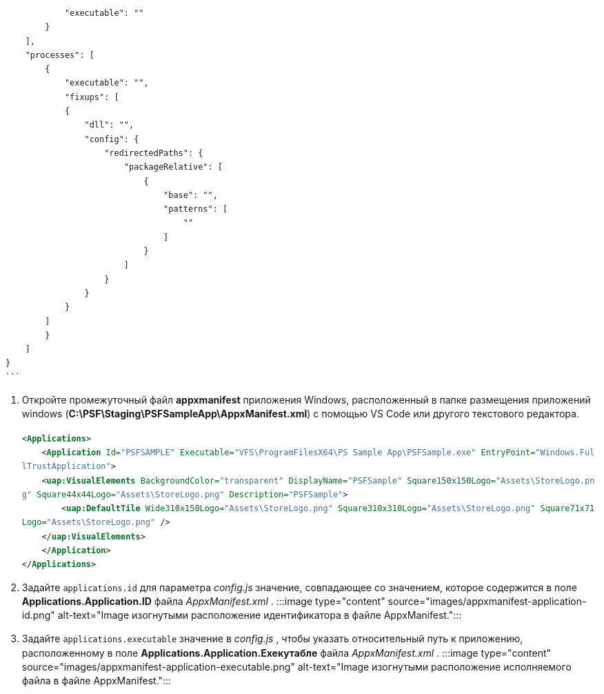                 "executable": ""
            }
        ],
        "processes": [
            {
                "executable": "",
                "fixups": [
                {
                    "dll": "",
                    "config": {
                        "redirectedPaths": {
                            "packageRelative": [
                                {
                                    "base": "",
                                    "patterns": [
                                        ""
                                    ]
                                }
                            ]
                        }
                    }
                }
            ]
            }
        ]
    }
    ```

1. Откройте промежуточный файл **appxmanifest** приложения Windows, расположенный в папке размещения приложений windows (**C:\PSF\Staging\PSFSampleApp\AppxManifest.xml**) с помощью VS Code или другого текстового редактора.
    ```xml
    <Applications>
        <Application Id="PSFSAMPLE" Executable="VFS\ProgramFilesX64\PS Sample App\PSFSample.exe" EntryPoint="Windows.FullTrustApplication">
        <uap:VisualElements BackgroundColor="transparent" DisplayName="PSFSample" Square150x150Logo="Assets\StoreLogo.png" Square44x44Logo="Assets\StoreLogo.png" Description="PSFSample">
            <uap:DefaultTile Wide310x150Logo="Assets\StoreLogo.png" Square310x310Logo="Assets\StoreLogo.png" Square71x71Logo="Assets\StoreLogo.png" />
        </uap:VisualElements>
        </Application>
    </Applications>
    ```

1. Задайте `applications.id` для параметра *config.js* значение, совпадающее со значением, которое содержится в поле **Applications.Application.ID** файла *AppxManifest.xml* .
    :::image type="content" source="images/appxmanifest-application-id.png" alt-text="Image изогнутыми расположение идентификатора в файле AppxManifest.":::

1. Задайте `applications.executable` значение в *config.js* , чтобы указать относительный путь к приложению, расположенному в поле **Applications.Application.Exeкутабле** файла *AppxManifest.xml* .
    :::image type="content" source="images/appxmanifest-application-executable.png" alt-text="Image изогнутыми расположение исполняемого файла в файле AppxManifest.":::
